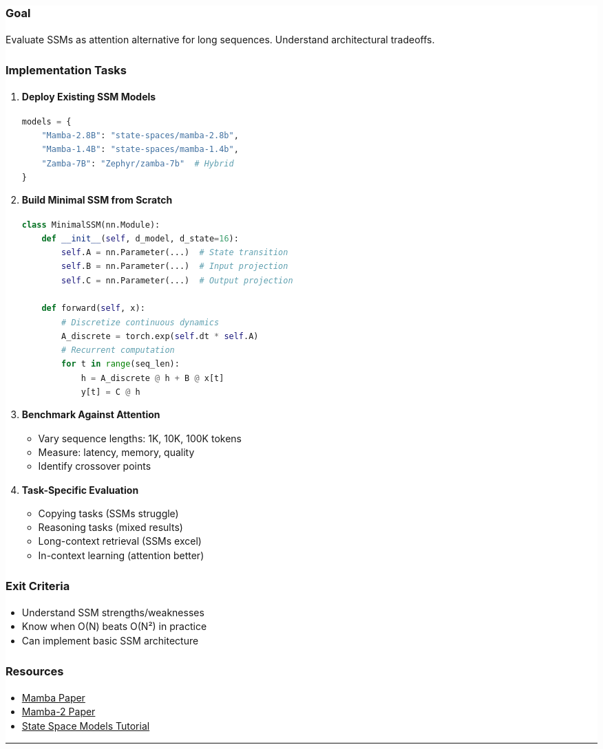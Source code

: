 ### Goal
Evaluate SSMs as attention alternative for long sequences. Understand architectural tradeoffs.

### Implementation Tasks

1. **Deploy Existing SSM Models**
   ```python
   models = {
       "Mamba-2.8B": "state-spaces/mamba-2.8b",
       "Mamba-1.4B": "state-spaces/mamba-1.4b",
       "Zamba-7B": "Zephyr/zamba-7b"  # Hybrid
   }
   ```

2. **Build Minimal SSM from Scratch**
   ```python
   class MinimalSSM(nn.Module):
       def __init__(self, d_model, d_state=16):
           self.A = nn.Parameter(...)  # State transition
           self.B = nn.Parameter(...)  # Input projection
           self.C = nn.Parameter(...)  # Output projection
           
       def forward(self, x):
           # Discretize continuous dynamics
           A_discrete = torch.exp(self.dt * self.A)
           # Recurrent computation
           for t in range(seq_len):
               h = A_discrete @ h + B @ x[t]
               y[t] = C @ h
   ```

3. **Benchmark Against Attention**
   - Vary sequence lengths: 1K, 10K, 100K tokens
   - Measure: latency, memory, quality
   - Identify crossover points

4. **Task-Specific Evaluation**
   - Copying tasks (SSMs struggle)
   - Reasoning tasks (mixed results)
   - Long-context retrieval (SSMs excel)
   - In-context learning (attention better)

### Exit Criteria
- Understand SSM strengths/weaknesses
- Know when O(N) beats O(N²) in practice
- Can implement basic SSM architecture

### Resources
- [Mamba Paper](https://arxiv.org/abs/2312.00752)
- [Mamba-2 Paper](https://arxiv.org/abs/2405.21060)
- [State Space Models Tutorial](https://srush.github.io/annotated-s4/)

---
